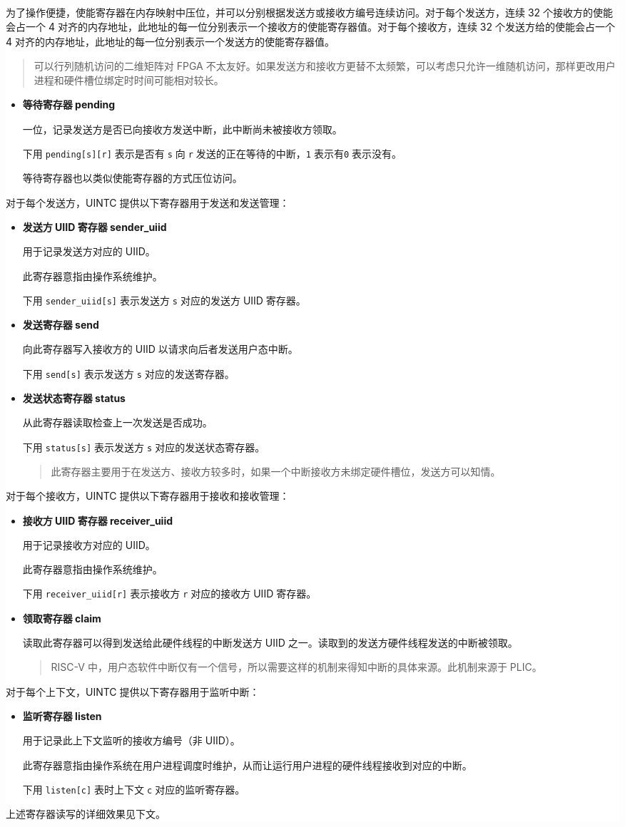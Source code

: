   为了操作便捷，使能寄存器在内存映射中压位，并可以分别根据发送方或接收方编号连续访问。对于每个发送方，连续 32 个接收方的使能会占一个 4 对齐的内存地址，此地址的每一位分别表示一个接收方的使能寄存器值。对于每个接收方，连续 32 个发送方给的使能会占一个 4 对齐的内存地址，此地址的每一位分别表示一个发送方的使能寄存器值。

  > 可以行列随机访问的二维矩阵对 FPGA 不太友好。如果发送方和接收方更替不太频繁，可以考虑只允许一维随机访问，那样更改用户进程和硬件槽位绑定时时间可能相对较长。

- **等待寄存器 pending**

  一位，记录发送方是否已向接收方发送中断，此中断尚未被接收方领取。

  下用 `pending[s][r]` 表示是否有 `s` 向 `r` 发送的正在等待的中断，`1` 表示有`0` 表示没有。

  等待寄存器也以类似使能寄存器的方式压位访问。

对于每个发送方，UINTC 提供以下寄存器用于发送和发送管理：

- **发送方 UIID 寄存器 sender_uiid**

  用于记录发送方对应的 UIID。

  此寄存器意指由操作系统维护。

  下用 `sender_uiid[s]` 表示发送方 `s` 对应的发送方 UIID 寄存器。

- **发送寄存器 send**

  向此寄存器写入接收方的 UIID 以请求向后者发送用户态中断。

  下用 `send[s]` 表示发送方 `s` 对应的发送寄存器。

- **发送状态寄存器 status**

  从此寄存器读取检查上一次发送是否成功。

  下用 `status[s]` 表示发送方 `s` 对应的发送状态寄存器。

  > 此寄存器主要用于在发送方、接收方较多时，如果一个中断接收方未绑定硬件槽位，发送方可以知情。

对于每个接收方，UINTC 提供以下寄存器用于接收和接收管理：

- **接收方 UIID 寄存器 receiver_uiid**

  用于记录接收方对应的 UIID。

  此寄存器意指由操作系统维护。

  下用 `receiver_uiid[r]` 表示接收方 `r` 对应的接收方 UIID 寄存器。

- **领取寄存器 claim**

  读取此寄存器可以得到发送给此硬件线程的中断发送方 UIID 之一。读取到的发送方硬件线程发送的中断被领取。

  > RISC-V 中，用户态软件中断仅有一个信号，所以需要这样的机制来得知中断的具体来源。此机制来源于 PLIC。

对于每个上下文，UINTC 提供以下寄存器用于监听中断：

- **监听寄存器 listen**

  用于记录此上下文监听的接收方编号（非 UIID）。

  此寄存器意指由操作系统在用户进程调度时维护，从而让运行用户进程的硬件线程接收到对应的中断。

  下用 `listen[c]` 表时上下文 `c` 对应的监听寄存器。

上述寄存器读写的详细效果见下文。
